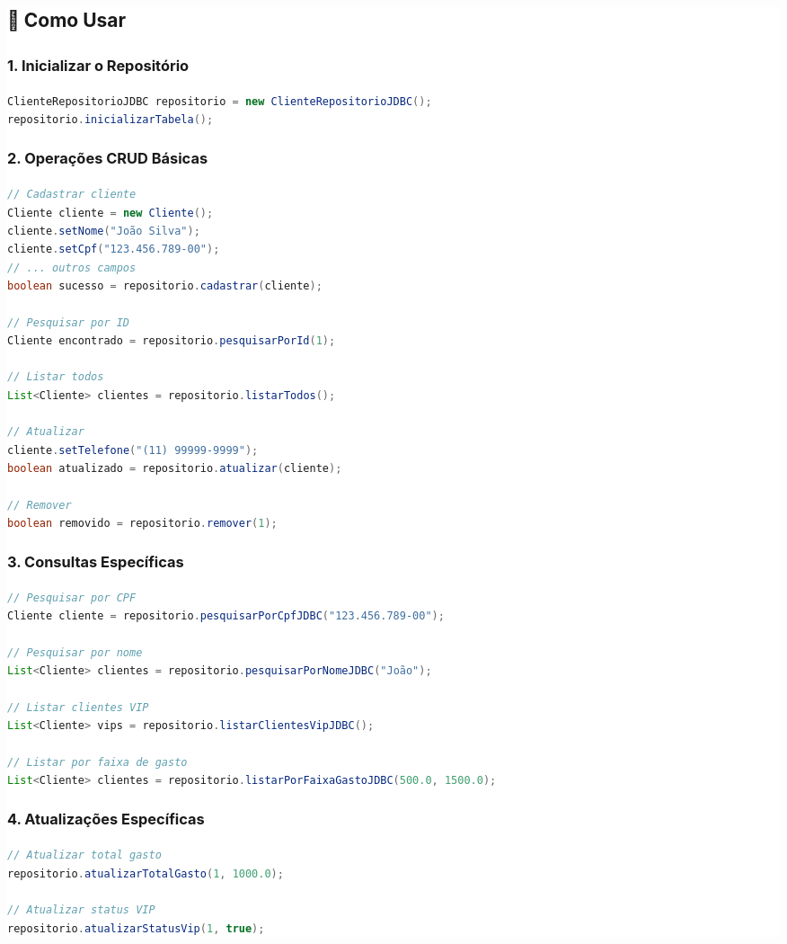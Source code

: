 ## 🚀 Como Usar

### 1. Inicializar o Repositório

```java
ClienteRepositorioJDBC repositorio = new ClienteRepositorioJDBC();
repositorio.inicializarTabela();
```

### 2. Operações CRUD Básicas

```java
// Cadastrar cliente
Cliente cliente = new Cliente();
cliente.setNome("João Silva");
cliente.setCpf("123.456.789-00");
// ... outros campos
boolean sucesso = repositorio.cadastrar(cliente);

// Pesquisar por ID
Cliente encontrado = repositorio.pesquisarPorId(1);

// Listar todos
List<Cliente> clientes = repositorio.listarTodos();

// Atualizar
cliente.setTelefone("(11) 99999-9999");
boolean atualizado = repositorio.atualizar(cliente);

// Remover
boolean removido = repositorio.remover(1);
```

### 3. Consultas Específicas

```java
// Pesquisar por CPF
Cliente cliente = repositorio.pesquisarPorCpfJDBC("123.456.789-00");

// Pesquisar por nome
List<Cliente> clientes = repositorio.pesquisarPorNomeJDBC("João");

// Listar clientes VIP
List<Cliente> vips = repositorio.listarClientesVipJDBC();

// Listar por faixa de gasto
List<Cliente> clientes = repositorio.listarPorFaixaGastoJDBC(500.0, 1500.0);
```

### 4. Atualizações Específicas

```java
// Atualizar total gasto
repositorio.atualizarTotalGasto(1, 1000.0);

// Atualizar status VIP
repositorio.atualizarStatusVip(1, true);
```
